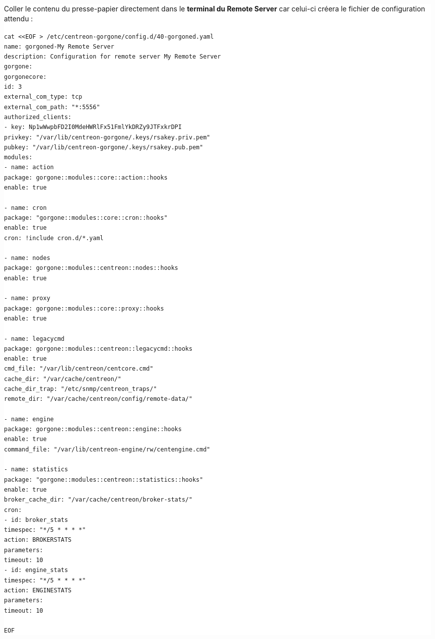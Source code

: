 Coller le contenu du presse-papier directement dans le **terminal du Remote
Server** car celui-ci créera le fichier de configuration attendu :

```shell
cat <<EOF > /etc/centreon-gorgone/config.d/40-gorgoned.yaml
name: gorgoned-My Remote Server
description: Configuration for remote server My Remote Server
gorgone:
gorgonecore:
id: 3
external_com_type: tcp
external_com_path: "*:5556"
authorized_clients:
- key: Np1wWwpbFD2I0MdeHWRlFx51FmlYkDRZy9JTFxkrDPI
privkey: "/var/lib/centreon-gorgone/.keys/rsakey.priv.pem"
pubkey: "/var/lib/centreon-gorgone/.keys/rsakey.pub.pem"
modules:
- name: action
package: gorgone::modules::core::action::hooks
enable: true

- name: cron
package: "gorgone::modules::core::cron::hooks"
enable: true
cron: !include cron.d/*.yaml

- name: nodes
package: gorgone::modules::centreon::nodes::hooks
enable: true

- name: proxy
package: gorgone::modules::core::proxy::hooks
enable: true

- name: legacycmd
package: gorgone::modules::centreon::legacycmd::hooks
enable: true
cmd_file: "/var/lib/centreon/centcore.cmd"
cache_dir: "/var/cache/centreon/"
cache_dir_trap: "/etc/snmp/centreon_traps/"
remote_dir: "/var/cache/centreon/config/remote-data/"

- name: engine
package: gorgone::modules::centreon::engine::hooks
enable: true
command_file: "/var/lib/centreon-engine/rw/centengine.cmd"

- name: statistics
package: "gorgone::modules::centreon::statistics::hooks"
enable: true
broker_cache_dir: "/var/cache/centreon/broker-stats/"
cron:
- id: broker_stats
timespec: "*/5 * * * *"
action: BROKERSTATS
parameters:
timeout: 10
- id: engine_stats
timespec: "*/5 * * * *"
action: ENGINESTATS
parameters:
timeout: 10

EOF
```